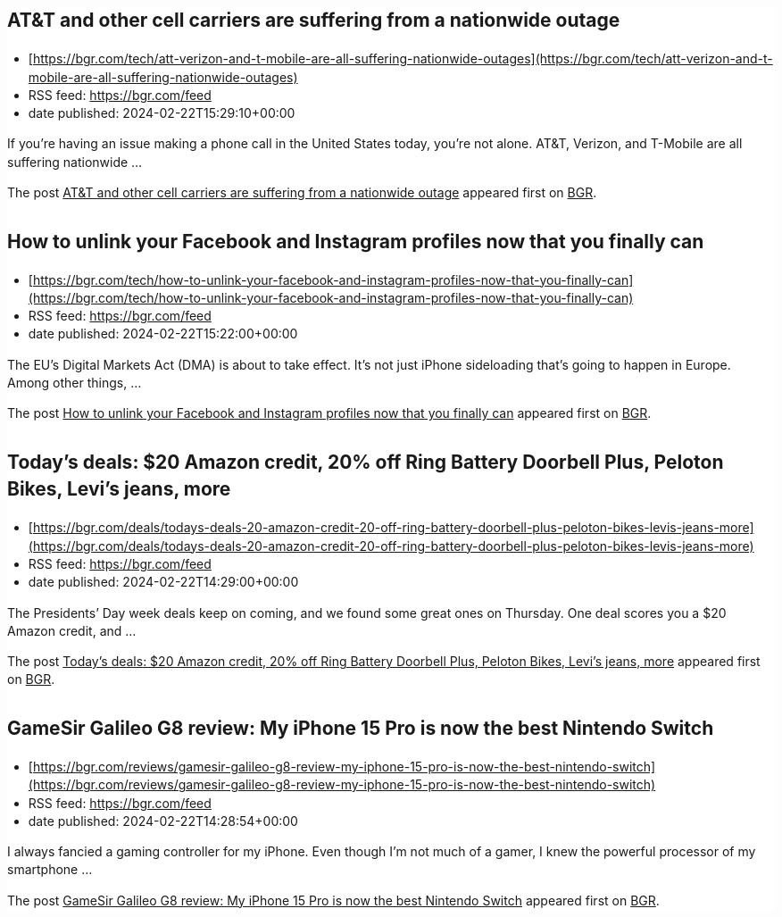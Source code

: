 ## AT&T and other cell carriers are suffering from a nationwide outage
 - [https://bgr.com/tech/att-verizon-and-t-mobile-are-all-suffering-nationwide-outages](https://bgr.com/tech/att-verizon-and-t-mobile-are-all-suffering-nationwide-outages)
 - RSS feed: https://bgr.com/feed
 - date published: 2024-02-22T15:29:10+00:00

<p>If you&#8217;re having an issue making a phone call in the United States today, you&#8217;re not alone. AT&#38;T, Verizon, and T-Mobile are all suffering nationwide &#8230;</p>
<p>The post <a href="https://bgr.com/tech/att-verizon-and-t-mobile-are-all-suffering-nationwide-outages/">AT&amp;T and other cell carriers are suffering from a nationwide outage</a> appeared first on <a href="https://bgr.com">BGR</a>.</p>

## How to unlink your Facebook and Instagram profiles now that you finally can
 - [https://bgr.com/tech/how-to-unlink-your-facebook-and-instagram-profiles-now-that-you-finally-can](https://bgr.com/tech/how-to-unlink-your-facebook-and-instagram-profiles-now-that-you-finally-can)
 - RSS feed: https://bgr.com/feed
 - date published: 2024-02-22T15:22:00+00:00

<p>The EU&#8217;s Digital Markets Act (DMA) is about to take effect. It&#8217;s not just iPhone sideloading that&#8217;s going to happen in Europe. Among other things, &#8230;</p>
<p>The post <a href="https://bgr.com/tech/how-to-unlink-your-facebook-and-instagram-profiles-now-that-you-finally-can/">How to unlink your Facebook and Instagram profiles now that you finally can</a> appeared first on <a href="https://bgr.com">BGR</a>.</p>

## Today’s deals: $20 Amazon credit, 20% off Ring Battery Doorbell Plus, Peloton Bikes, Levi’s jeans, more
 - [https://bgr.com/deals/todays-deals-20-amazon-credit-20-off-ring-battery-doorbell-plus-peloton-bikes-levis-jeans-more](https://bgr.com/deals/todays-deals-20-amazon-credit-20-off-ring-battery-doorbell-plus-peloton-bikes-levis-jeans-more)
 - RSS feed: https://bgr.com/feed
 - date published: 2024-02-22T14:29:00+00:00

<p>The Presidents&#8217; Day week deals keep on coming, and we found some great ones on Thursday. One deal scores you a $20 Amazon credit, and &#8230;</p>
<p>The post <a href="https://bgr.com/deals/todays-deals-20-amazon-credit-20-off-ring-battery-doorbell-plus-peloton-bikes-levis-jeans-more/">Today&#8217;s deals: $20 Amazon credit, 20% off Ring Battery Doorbell Plus, Peloton Bikes, Levi&#8217;s jeans, more</a> appeared first on <a href="https://bgr.com">BGR</a>.</p>

## GameSir Galileo G8 review: My iPhone 15 Pro is now the best Nintendo Switch
 - [https://bgr.com/reviews/gamesir-galileo-g8-review-my-iphone-15-pro-is-now-the-best-nintendo-switch](https://bgr.com/reviews/gamesir-galileo-g8-review-my-iphone-15-pro-is-now-the-best-nintendo-switch)
 - RSS feed: https://bgr.com/feed
 - date published: 2024-02-22T14:28:54+00:00

<p>I always fancied a gaming controller for my iPhone. Even though I&#8217;m not much of a gamer, I knew the powerful processor of my smartphone &#8230;</p>
<p>The post <a href="https://bgr.com/reviews/gamesir-galileo-g8-review-my-iphone-15-pro-is-now-the-best-nintendo-switch/">GameSir Galileo G8 review: My iPhone 15 Pro is now the best Nintendo Switch</a> appeared first on <a href="https://bgr.com">BGR</a>.</p>
